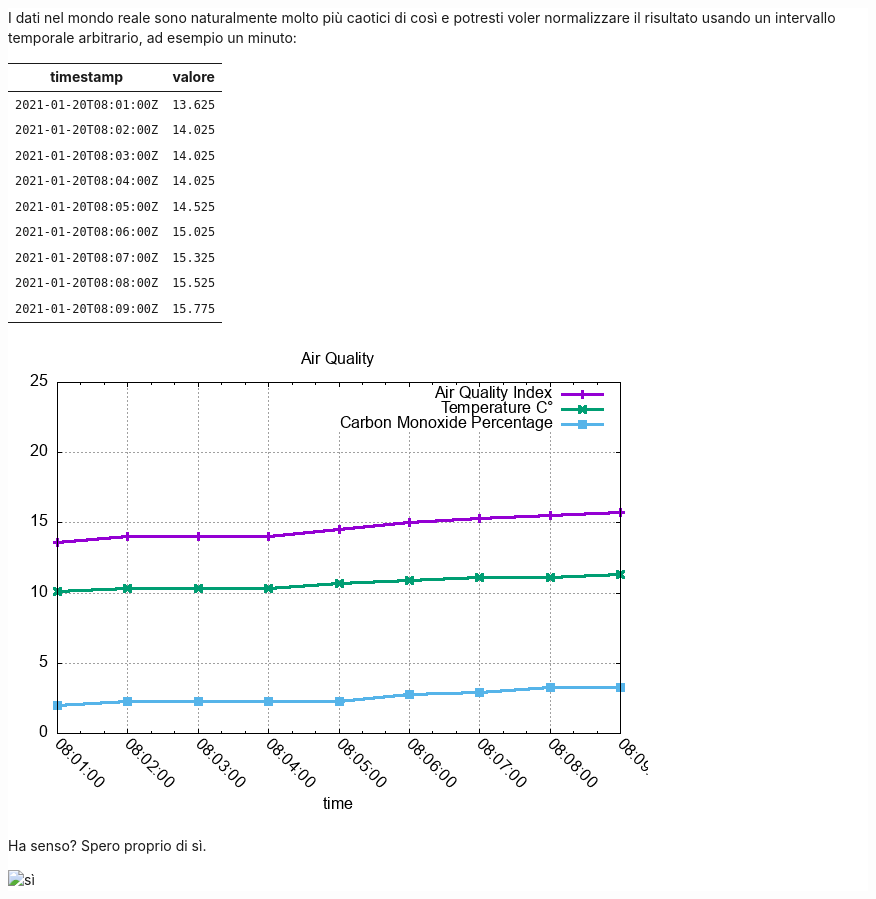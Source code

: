 I dati nel mondo reale sono naturalmente molto più caotici di così e potresti
voler normalizzare il risultato usando un intervallo temporale arbitrario, ad
esempio un minuto:

| timestamp              | valore   |
| ---------------------- | -------- |
| `2021-01-20T08:01:00Z` | `13.625` |
| `2021-01-20T08:02:00Z` | `14.025` |
| `2021-01-20T08:03:00Z` | `14.025` |
| `2021-01-20T08:04:00Z` | `14.025` |
| `2021-01-20T08:05:00Z` | `14.525` |
| `2021-01-20T08:06:00Z` | `15.025` |
| `2021-01-20T08:07:00Z` | `15.325` |
| `2021-01-20T08:08:00Z` | `15.525` |
| `2021-01-20T08:09:00Z` | `15.775` |

![plot dei dati normalizzati](../images/posts/plot-output-normalized.png)

Ha senso? Spero proprio di sì.

![sì](../images/posts/yes.gif)
